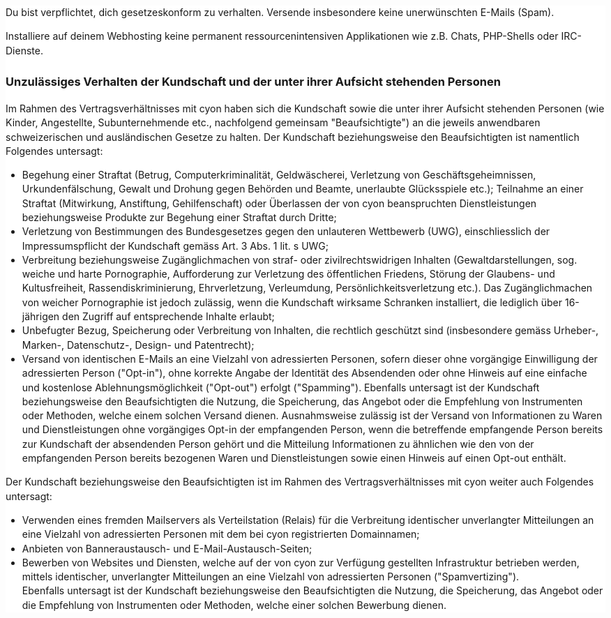 Du bist verpflichtet, dich gesetzeskonform zu verhalten. Versende insbesondere keine unerwünschten E-Mails (Spam).

Installiere auf deinem Webhosting keine permanent ressourcenintensiven Applikationen wie z.B. Chats, PHP-Shells oder IRC-Dienste.

### Unzulässiges Verhalten der Kundschaft und der unter ihrer Aufsicht stehenden Personen

Im Rahmen des Vertragsverhältnisses mit cyon haben sich die Kundschaft sowie die unter ihrer Aufsicht stehenden Personen (wie Kinder, Angestellte, Subunternehmende etc., nachfolgend gemeinsam "Beaufsichtigte") an die jeweils anwendbaren schweizerischen und ausländischen Gesetze zu halten. Der Kundschaft beziehungsweise den Beaufsichtigten ist namentlich Folgendes untersagt:

* Begehung einer Straftat (Betrug, Computerkriminalität, Geldwäscherei, Verletzung von Geschäftsgeheimnissen, Urkundenfälschung, Gewalt und Drohung gegen Behörden und Beamte, unerlaubte Glücksspiele etc.); Teilnahme an einer Straftat (Mitwirkung, Anstiftung, Gehilfenschaft) oder Überlassen der von cyon beanspruchten Dienstleistungen beziehungsweise Produkte zur Begehung einer Straftat durch Dritte;
* Verletzung von Bestimmungen des Bundesgesetzes gegen den unlauteren Wettbewerb (UWG), einschliesslich der Impressumspflicht der Kundschaft gemäss Art. 3 Abs. 1 lit. s UWG;
* Verbreitung beziehungsweise Zugänglichmachen von straf- oder zivilrechtswidrigen Inhalten (Gewaltdarstellungen, sog. weiche und harte Pornographie, Aufforderung zur Verletzung des öffentlichen Friedens, Störung der Glaubens- und Kultusfreiheit, Rassendiskriminierung, Ehrverletzung, Verleumdung, Persönlichkeitsverletzung etc.). Das Zugänglichmachen von weicher Pornographie ist jedoch zulässig, wenn die Kundschaft wirksame Schranken installiert, die lediglich über 16-jährigen den Zugriff auf entsprechende Inhalte erlaubt;
* Unbefugter Bezug, Speicherung oder Verbreitung von Inhalten, die rechtlich geschützt sind (insbesondere gemäss Urheber-, Marken-, Datenschutz-, Design- und Patentrecht);
* Versand von identischen E-Mails an eine Vielzahl von adressierten Personen, sofern dieser ohne vorgängige Einwilligung der adressierten Person ("Opt-in"), ohne korrekte Angabe der Identität des Absendenden oder ohne Hinweis auf eine einfache und kostenlose Ablehnungsmöglichkeit ("Opt-out") erfolgt ("Spamming"). Ebenfalls untersagt ist der Kundschaft beziehungsweise den Beaufsichtigten die Nutzung, die Speicherung, das Angebot oder die Empfehlung von Instrumenten oder Methoden, welche einem solchen Versand dienen. Ausnahmsweise zulässig ist der Versand von Informationen zu Waren und Dienstleistungen ohne vorgängiges Opt-in der empfangenden Person, wenn die betreffende empfangende Person bereits zur Kundschaft der absendenden Person gehört und die Mitteilung Informationen zu ähnlichen wie den von der empfangenden Person bereits bezogenen Waren und Dienstleistungen sowie einen Hinweis auf einen Opt-out enthält.

Der Kundschaft beziehungsweise den Beaufsichtigten ist im Rahmen des Vertragsverhältnisses mit cyon weiter auch Folgendes untersagt:

* Verwenden eines fremden Mailservers als Verteilstation (Relais) für die Verbreitung identischer unverlangter Mitteilungen an eine Vielzahl von adressierten Personen mit dem bei cyon registrierten Domainnamen;
* Anbieten von Banneraustausch- und E-Mail-Austausch-Seiten;
* Bewerben von Websites und Diensten, welche auf der von cyon zur Verfügung gestellten Infrastruktur betrieben werden, mittels identischer, unverlangter Mitteilungen an eine Vielzahl von adressierten Personen ("Spamvertizing").  
    Ebenfalls untersagt ist der Kundschaft beziehungsweise den Beaufsichtigten die Nutzung, die Speicherung, das Angebot oder die Empfehlung von Instrumenten oder Methoden, welche einer solchen Bewerbung dienen.
